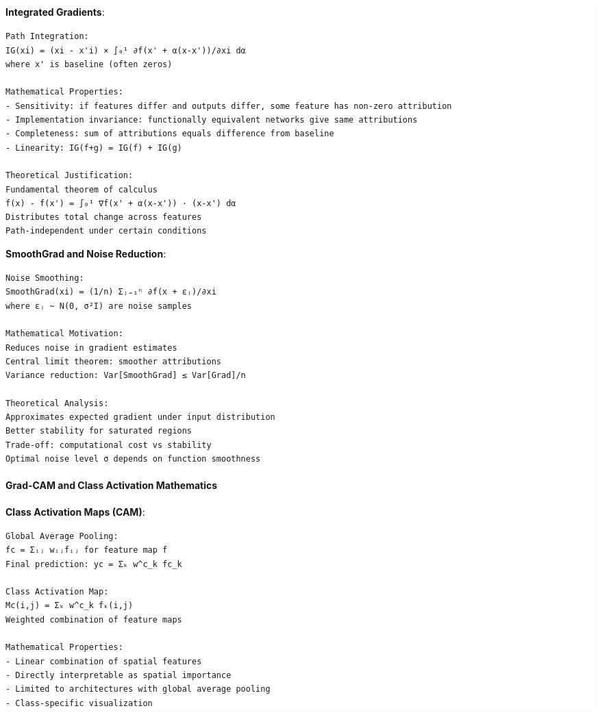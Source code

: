 **Integrated Gradients**:
```
Path Integration:
IG(xi) = (xi - x'i) × ∫₀¹ ∂f(x' + α(x-x'))/∂xi dα
where x' is baseline (often zeros)

Mathematical Properties:
- Sensitivity: if features differ and outputs differ, some feature has non-zero attribution
- Implementation invariance: functionally equivalent networks give same attributions
- Completeness: sum of attributions equals difference from baseline
- Linearity: IG(f+g) = IG(f) + IG(g)

Theoretical Justification:
Fundamental theorem of calculus
f(x) - f(x') = ∫₀¹ ∇f(x' + α(x-x')) · (x-x') dα
Distributes total change across features
Path-independent under certain conditions
```

**SmoothGrad and Noise Reduction**:
```
Noise Smoothing:
SmoothGrad(xi) = (1/n) Σⱼ₌₁ⁿ ∂f(x + εⱼ)/∂xi
where εⱼ ~ N(0, σ²I) are noise samples

Mathematical Motivation:
Reduces noise in gradient estimates
Central limit theorem: smoother attributions
Variance reduction: Var[SmoothGrad] ≤ Var[Grad]/n

Theoretical Analysis:
Approximates expected gradient under input distribution
Better stability for saturated regions
Trade-off: computational cost vs stability
Optimal noise level σ depends on function smoothness
```

#### Grad-CAM and Class Activation Mathematics
**Class Activation Maps (CAM)**:
```
Global Average Pooling:
fc = Σᵢⱼ wᵢⱼfᵢⱼ for feature map f
Final prediction: yc = Σₖ w^c_k fc_k

Class Activation Map:
Mc(i,j) = Σₖ w^c_k fₖ(i,j)
Weighted combination of feature maps

Mathematical Properties:
- Linear combination of spatial features
- Directly interpretable as spatial importance
- Limited to architectures with global average pooling
- Class-specific visualization
```

